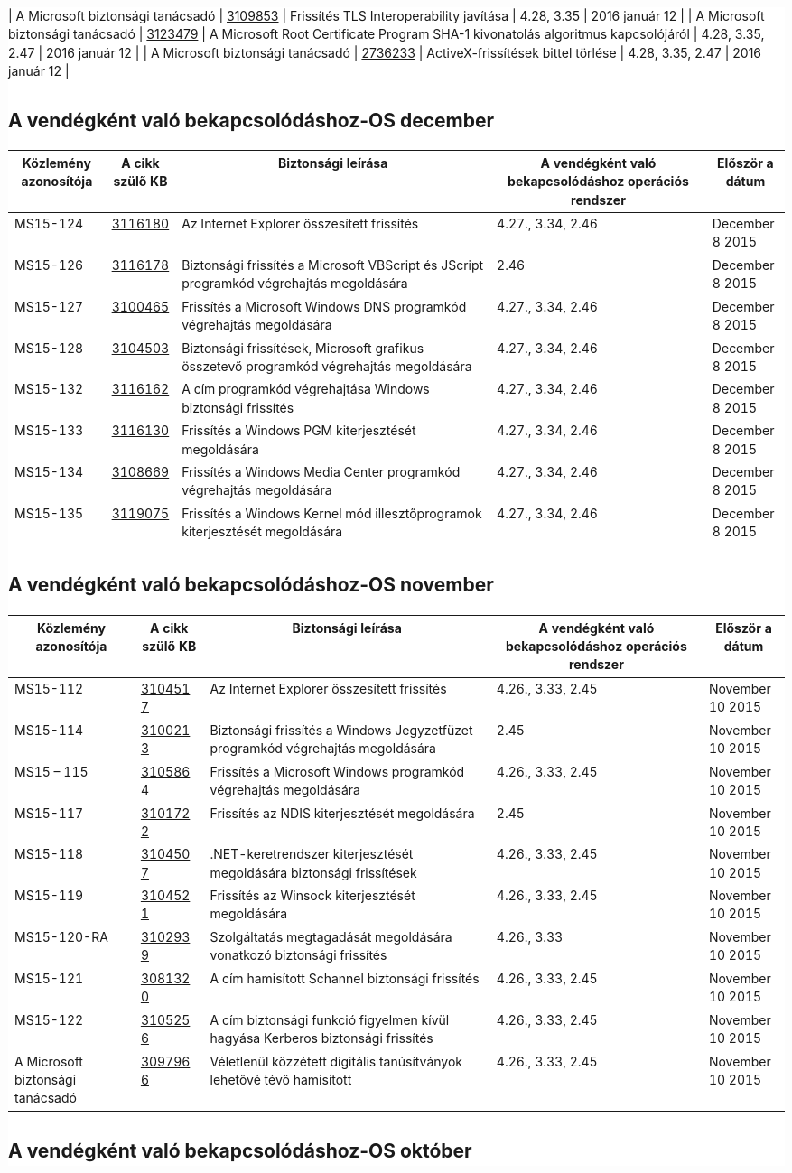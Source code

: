 | A Microsoft biztonsági tanácsadó | [3109853] | Frissítés TLS Interoperability javítása | 4.28, 3.35 | 2016 január 12 |
| A Microsoft biztonsági tanácsadó | [3123479] | A Microsoft Root Certificate Program SHA-1 kivonatolás algoritmus kapcsolójáról | 4.28, 3.35, 2.47 | 2016 január 12 |
| A Microsoft biztonsági tanácsadó | [2736233] | ActiveX-frissítések bittel törlése | 4.28, 3.35, 2.47 | 2016 január 12 |

## <a name="december-guest-os"></a>A vendégként való bekapcsolódáshoz-OS december

| Közlemény azonosítója | A cikk szülő KB   | Biztonsági leírása                                                   | A vendégként való bekapcsolódáshoz operációs rendszer         | Először a dátum |
| ----------- | ------------------- | --------------------------------------------------------------------------- | ---------------- | --------------------- |
| MS15-124 | [3116180] | Az Internet Explorer összesített frissítés | 4.27., 3.34, 2.46 | December 8 2015 |
| MS15-126 | [3116178] | Biztonsági frissítés a Microsoft VBScript és JScript programkód végrehajtás megoldására | 2.46 | December 8 2015 |
| MS15-127 | [3100465] | Frissítés a Microsoft Windows DNS programkód végrehajtás megoldására | 4.27., 3.34, 2.46 | December 8 2015 |
| MS15-128 | [3104503] | Biztonsági frissítések, Microsoft grafikus összetevő programkód végrehajtás megoldására | 4.27., 3.34, 2.46 | December 8 2015 |
| MS15-132 | [3116162] | A cím programkód végrehajtása Windows biztonsági frissítés | 4.27., 3.34, 2.46 | December 8 2015 |
| MS15-133 | [3116130] | Frissítés a Windows PGM kiterjesztését megoldására | 4.27., 3.34, 2.46 | December 8 2015 |
| MS15-134 | [3108669] | Frissítés a Windows Media Center programkód végrehajtás megoldására | 4.27., 3.34, 2.46 | December 8 2015 |
| MS15-135 | [3119075] | Frissítés a Windows Kernel mód illesztőprogramok kiterjesztését megoldására | 4.27., 3.34, 2.46 | December 8 2015 |

## <a name="november-guest-os"></a>A vendégként való bekapcsolódáshoz-OS november

| Közlemény azonosítója | A cikk szülő KB   | Biztonsági leírása                                                   | A vendégként való bekapcsolódáshoz operációs rendszer         | Először a dátum |
| ----------- | ------------------- | --------------------------------------------------------------------------- | ---------------- | --------------------- |
| MS15-112 | [3104517] | Az Internet Explorer összesített frissítés | 4.26., 3.33, 2.45 | November 10 2015 |
| MS15-114 | [3100213] | Biztonsági frissítés a Windows Jegyzetfüzet programkód végrehajtás megoldására | 2.45 | November 10 2015 |
| MS15 – 115 | [3105864] | Frissítés a Microsoft Windows programkód végrehajtás megoldására | 4.26., 3.33, 2.45 | November 10 2015 |
| MS15-117 | [3101722] | Frissítés az NDIS kiterjesztését megoldására | 2.45 | November 10 2015 |
| MS15-118 | [3104507] | .NET-keretrendszer kiterjesztését megoldására biztonsági frissítések | 4.26., 3.33, 2.45 | November 10 2015 |
| MS15-119 | [3104521] | Frissítés az Winsock kiterjesztését megoldására | 4.26., 3.33, 2.45 | November 10 2015 |
| MS15-120-RA | [3102939] | Szolgáltatás megtagadását megoldására vonatkozó biztonsági frissítés | 4.26., 3.33 | November 10 2015 |
| MS15-121 | [3081320] | A cím hamisított Schannel biztonsági frissítés | 4.26., 3.33, 2.45 | November 10 2015 |
| MS15-122 | [3105256] | A cím biztonsági funkció figyelmen kívül hagyása Kerberos biztonsági frissítés | 4.26., 3.33, 2.45 | November 10 2015 |
| A Microsoft biztonsági tanácsadó | [3097966] | Véletlenül közzétett digitális tanúsítványok lehetővé tévő hamisított | 4.26., 3.33, 2.45 | November 10 2015 |


## <a name="october-guest-os"></a>A vendégként való bekapcsolódáshoz-OS október


[//]: # " |  | [3194798] | Összesítő frissítés a Windows 10 verzió 1607 és a Windows Server 2016-ban | 5,2 | Oct 11, 2016-ban |"
[3192887]: http://support.microsoft.com/kb/3192887
[3192884]: http://support.microsoft.com/kb/3192884
[3192892]: http://support.microsoft.com/kb/3192892
[3193227]: http://support.microsoft.com/kb/3193227
[3196067]: http://support.microsoft.com/kb/3196067
[3178465]: http://support.microsoft.com/kb/3178465
[3182203]: http://support.microsoft.com/kb/3182203
[3185278]: http://support.microsoft.com/kb/3185278
[3185280]: http://support.microsoft.com/kb/3185280
[3185279]: http://support.microsoft.com/kb/3185279
[3194798]: http://support.microsoft.com/kb/3194798
[3183038]: http://support.microsoft.com/kb/3183038
[3185848]: http://support.microsoft.com/kb/3185848
[3178467]: http://support.microsoft.com/kb/3178467
[3186973]: http://support.microsoft.com/kb/3186973
[3178469]: http://support.microsoft.com/kb/3178469
[3185879]: http://support.microsoft.com/kb/3185879
[3188733]: http://support.microsoft.com/kb/3188733
[3188724]: http://support.microsoft.com/kb/3188724
[3174644]: http://support.microsoft.com/kb/3174644
[3177723]: http://support.microsoft.com/kb/3177723
[3179573]: http://support.microsoft.com/kb/3179573
[3179575]: http://support.microsoft.com/kb/3179575
[3179574]: http://support.microsoft.com/kb/3179574
[3177356]: http://support.microsoft.com/kb/3177356
[3177393]: http://support.microsoft.com/kb/3177393
[3178466]: http://support.microsoft.com/kb/3178466
[3179577]: http://support.microsoft.com/kb/3179577
[3178465]: http://support.microsoft.com/kb/3178465
[3182248]: http://support.microsoft.com/kb/3182248
[3165191]: http://support.microsoft.com/kb/3165191
[3172605]: http://support.microsoft.com/kb/3172605
[3172614]: http://support.microsoft.com/kb/3172614
[3172615]: http://support.microsoft.com/kb/3172615
[3169991]: http://support.microsoft.com/kb/3169991
[3170005]: http://support.microsoft.com/kb/3170005
[3170050]: http://support.microsoft.com/kb/3170050
[3171481]: http://support.microsoft.com/kb/3171481
[3170048]: http://support.microsoft.com/kb/3170048
[3171910]: http://support.microsoft.com/kb/3171910
[3177404]: http://support.microsoft.com/kb/3177404
[3162835]: http://support.microsoft.com/kb/3162835
[3156417]: http://support.microsoft.com/kb/3156417
[3161608]: http://support.microsoft.com/kb/3161608
[3161609]: http://support.microsoft.com/kb/3161609
[3161606]: http://support.microsoft.com/kb/3161606
[3139923]: http://support.microsoft.com/kb/3139923
[3141780]: http://support.microsoft.com/kb/3141780
[3155527]: http://support.microsoft.com/kb/3155527
[3163649]: http://support.microsoft.com/kb/3163649
[3163640]: http://support.microsoft.com/kb/3163640
[3164065]: http://support.microsoft.com/kb/3164065
[3163622]: http://support.microsoft.com/kb/3163622
[3164028]: http://support.microsoft.com/kb/3164028
[3164036]: http://support.microsoft.com/kb/3164036
[3164038]: http://support.microsoft.com/kb/3164038
[3167691]: http://support.microsoft.com/kb/3167691
[3165191]: http://support.microsoft.com/kb/3165191
[3164302]: http://support.microsoft.com/kb/3164302
[3160352]: http://support.microsoft.com/kb/3160352
[2922223]: http://support.microsoft.com/kb/2922223
[3121255]: http://support.microsoft.com/kb/3121255
[3125424]: http://support.microsoft.com/kb/3125424
[3125574]: http://support.microsoft.com/kb/3125574
[3140245]: http://support.microsoft.com/kb/3140245
[3146604]: http://support.microsoft.com/kb/3146604
[3149157]: http://support.microsoft.com/kb/3149157
[3156416]: http://support.microsoft.com/kb/3156416
[3156418]: http://support.microsoft.com/kb/3156418
[3153731]: http://support.microsoft.com/kb/3153731
[3155533]: http://support.microsoft.com/kb/3155533
[3156764]: http://support.microsoft.com/kb/3156764
[3156754]: http://support.microsoft.com/kb/3156754
[3156987]: http://support.microsoft.com/kb/3156987
[3141083]: http://support.microsoft.com/kb/3141083
[3154846]: http://support.microsoft.com/kb/3154846
[3155520]: http://support.microsoft.com/kb/3155520
[3158222]: http://support.microsoft.com/kb/3158222
[3156757]: http://support.microsoft.com/kb/3156757
[3155784]: http://support.microsoft.com/kb/3155784
[3148851]: http://support.microsoft.com/kb/3148851
[3133977]: http://support.microsoft.com/kb/3133977
[3133681]: http://support.microsoft.com/kb/3133681
[3123245]: http://support.microsoft.com/kb/3123245
[RC4 letiltása]: https://blogs.msdn.microsoft.com/azuresecurity/2016/04/12/azure-cipher-suite-change-removes-rc4-support/
[3148531]: http://support.microsoft.com/kb/3148531
[3148522]: http://support.microsoft.com/kb/3148522
[3148541]: http://support.microsoft.com/kb/3148541
[3146706]: http://support.microsoft.com/kb/3146706
[3143118]: http://support.microsoft.com/kb/3143118
[3148527]: http://support.microsoft.com/kb/3148527
[3148528]: http://support.microsoft.com/kb/3148528
[3142015]: http://support.microsoft.com/kb/3142015  
[3143148]: http://support.microsoft.com/kb/3143148  
[3143146]: http://support.microsoft.com/kb/3143146  
[3143081]: http://support.microsoft.com/kb/3143081  
[3143136]: http://support.microsoft.com/kb/3143136  
[3140410]: http://support.microsoft.com/kb/3140410  
[3143141]: http://support.microsoft.com/kb/3143141  
[3143142]: http://support.microsoft.com/kb/3143142  
[3143145]: http://support.microsoft.com/kb/3143145  
[3141780]: http://support.microsoft.com/kb/3141780
[3134220]: http://support.microsoft.com/kb/3134220
[3134811]: http://support.microsoft.com/kb/3134811
[3134228]: http://support.microsoft.com/kb/3134228
[3136041]: http://support.microsoft.com/kb/3136041
[3136082]: http://support.microsoft.com/kb/3136082
[3137893]: http://support.microsoft.com/kb/3137893
[3133043]: http://support.microsoft.com/kb/3133043
[3109853]: http://support.microsoft.com/kb/3109853
[3089662]: http://support.microsoft.com/kb/3089662
[3104507]: http://support.microsoft.com/kb/3104507
[3104503]: http://support.microsoft.com/kb/3104503
[3124903]: http://support.microsoft.com/kb/3124903
[3125540]: http://support.microsoft.com/kb/3125540
[3124584]: http://support.microsoft.com/kb/3124584
[3124901]: http://support.microsoft.com/kb/3124901 
[3124605]: http://support.microsoft.com/kb/3124605
[2755801]: http://support.microsoft.com/kb/2755399
[3109853]: http://support.microsoft.com/kb/3109853
[3123479]: http://support.microsoft.com/kb/3123479 
[2736233]: http://support.microsoft.com/kb/2736233
[3116180]: http://support.microsoft.com/kb/3116180
[3116178]: http://support.microsoft.com/kb/3116178
[3100465]: http://support.microsoft.com/kb/3100465
[3104503]: http://support.microsoft.com/kb/3104503
[3116162]: http://support.microsoft.com/kb/3116162
[3116130]: http://support.microsoft.com/kb/3116130
[3108669]: http://support.microsoft.com/kb/3108669
[3119075]: http://support.microsoft.com/kb/3119075
[3104517]: http://support.microsoft.com/kb/3104517
[3100213]: http://support.microsoft.com/kb/3100213
[3105864]: http://support.microsoft.com/kb/3105864
[3101722]: http://support.microsoft.com/kb/3101722
[3104507]: http://support.microsoft.com/kb/3104507
[3104521]: http://support.microsoft.com/kb/3104521
[3102939]: http://support.microsoft.com/kb/3102939
[3081320]: http://support.microsoft.com/kb/3081320
[3105256]: http://support.microsoft.com/kb/3105256
[3097966]: http://support.microsoft.com/kb/3097966
[3096441]: http://support.microsoft.com/kb/3096441
[3089659]: http://support.microsoft.com/kb/3089659
[3096443]: http://support.microsoft.com/kb/3096443
[3096447]: http://support.microsoft.com/kb/3096447
[3092627]: http://support.microsoft.com/kb/3092627
[3088903]: http://support.microsoft.com/kb/3088903
[3089548]: http://support.microsoft.com/kb/3089548
[3072595]: http://support.microsoft.com/kb/3072595
[3089656]: http://support.microsoft.com/kb/3089656
[3089669]: http://support.microsoft.com/kb/3089669
[3089657]: http://support.microsoft.com/kb/3089657
[3091287]: http://support.microsoft.com/kb/3091287
[3089662]: http://support.microsoft.com/kb/3089662
[3082442]: http://support.microsoft.com/kb/3082442
[3078662]: http://support.microsoft.com/kb/3078662
[3080348]: http://support.microsoft.com/kb/3080348
[3080129]: http://support.microsoft.com/kb/3080129
[3082487]: http://support.microsoft.com/kb/3082487
[3082458]: http://support.microsoft.com/kb/3082458
[3060716]: http://support.microsoft.com/kb/3060716
[3076949]: http://support.microsoft.com/kb/3076949
[3086251]: http://support.microsoft.com/kb/3086251
[3076321]: http://support.microsoft.com/kb/3076321
[3072604]: http://support.microsoft.com/kb/3072604
[3073094]: http://support.microsoft.com/kb/3073094
[3072000]: http://support.microsoft.com/kb/3072000
[3072631]: http://support.microsoft.com/kb/3072631
[3068457]: http://support.microsoft.com/kb/3068457
[3069392]: http://support.microsoft.com/kb/3069392
[3070102]: http://support.microsoft.com/kb/3070102
[3072630]: http://support.microsoft.com/kb/3072630
[3072633]: http://support.microsoft.com/kb/3072633
[3067505]: http://support.microsoft.com/kb/3067505
[3077657]: http://support.microsoft.com/kb/3077657
[3057154]: http://support.microsoft.com/kb/3057154
[MS15-034]: https://technet.microsoft.com/library/security/MS15-034
[3042553]: https://support.microsoft.com/en-us/kb/3042553/
[3034682]: http://support.microsoft.com/kb/3034682
[3036220]: http://support.microsoft.com/kb/3036220
[3000483]: http://support.microsoft.com/kb/3000483
[3004361]: http://support.microsoft.com/kb/3004361
[3031432]: http://support.microsoft.com/kb/3031432
[3029944]: http://support.microsoft.com/kb/3029944
[3004375]: http://support.microsoft.com/kb/3004375
[3023266]: http://support.microsoft.com/kb/3023266
[3020393]: http://support.microsoft.com/kb/3020393
[3021674]: http://support.microsoft.com/kb/3021674
[3019978]: http://support.microsoft.com/kb/3019978
[3022777]: http://support.microsoft.com/kb/3022777
[3004365]: http://support.microsoft.com/kb/3004365
[3014029]: http://support.microsoft.com/kb/3014029
[3019215]: http://support.microsoft.com/kb/3019215
[3008923]: http://support.microsoft.com/kb/3008923
[3020393]: http://support.microsoft.com/kb/3020393
[3013776]: http://support.microsoft.com/kb/3013776
[3013043]: http://support.microsoft.com/kb/3013043
[3012712]: http://support.microsoft.com/kb/3012712
[3004905]: http://support.microsoft.com/kb/3004905
[3004394]: http://support.microsoft.com/kb/3004394
[2999323]: http://support.microsoft.com/kb/2999323
[3013488]: http://support.microsoft.com/kb/3013488
[3012325]: http://support.microsoft.com/kb/3012325
[3007054]: http://support.microsoft.com/kb/3007054
[2999802]: http://support.microsoft.com/kb/2999802
[2896881]: http://support.microsoft.com/kb/2896881
[3032359]: http://support.microsoft.com/kb/3032359
[3040297]: http://support.microsoft.com/kb/3040297
[3041836]: http://support.microsoft.com/kb/3041836
[3032323]: http://support.microsoft.com/kb/3032323
[3034344]: http://support.microsoft.com/kb/3034344
[3035132]: http://support.microsoft.com/kb/3035132
[3038680]: http://support.microsoft.com/kb/3038680
[3002657]: http://support.microsoft.com/kb/3002657
[3035126]: http://support.microsoft.com/kb/3035126
[archive]: https://msdn.microsoft.com/library/azure/dn391773.aspx
[family-explain]: cloud-services-guestos-update-matrix.md#guest-os-family-version-and-release-explanation